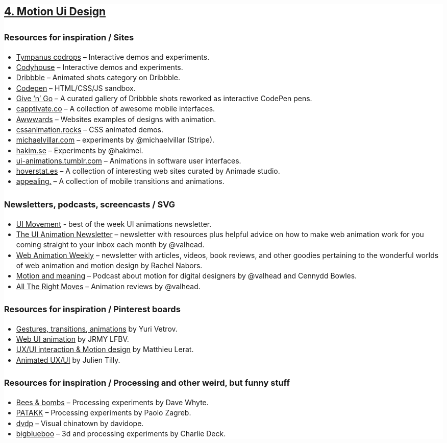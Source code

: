 ## [4. Motion Ui Design](/content/fliptheweb/motion-ui-design/README.md)

### Resources for inspiration / Sites

*   [Tympanus codrops](http://tympanus.net/codrops/) – Interactive demos and experiments.
*   [Codyhouse](http://codyhouse.co/library/) – Interactive demos and experiments.
*   [Dribbble](http://dribbble.com/shots?list=animated) – Animated shots category on Dribbble.
*   [Codepen](http://codepen.io/) – HTML/CSS/JS sandbox.
*   [Give ’n’ Go](http://give-n-go.co/) – A curated gallery of Dribbble shots reworked as interactive CodePen pens.
*   [capptivate.co](http://capptivate.co/) – A collection of awesome mobile interfaces.
*   [Awwwards](http://awwwards.com/websites/animation/) – Websites examples of designs with animation.
*   [cssanimation.rocks](http://cssanimation.rocks/) – CSS animated demos.
*   [michaelvillar.com](http://michaelvillar.com/motion/) – experiments by @michaelvillar (Stripe).
*   [hakim.se](http://hakim.se/) – Experiments by @hakimel.
*   [ui-animations.tumblr.com](http://ui-animations.tumblr.com/) – Animations in software user interfaces.
*   [hoverstat.es](http://hoverstat.es/) – A collection of interesting web sites curated by Animade studio.
*   [appealing.](http://app-ealing.com/) – A collection of mobile transitions and animations.

### Newsletters, podcasts, screencasts / SVG

*   [UI Movement](https://uimovement.com/) - best of the week UI animations newsletter.
*   [The UI Animation Newsletter](http://valhead.com/newsletter/) – newsletter with resources plus helpful advice on how to make web animation work for you coming straight to your inbox each month by @valhead.
*   [Web Animation Weekly](http://webanimationweekly.com/) – newsletter with articles, videos, book reviews, and other goodies pertaining to the wonderful worlds of web animation and motion design by Rachel Nabors.
*   [Motion and meaning](http://motionandmeaning.io/) – Podcast about motion for digital designers by @valhead and Cennydd Bowles.
*   [All The Right Moves](https://vimeo.com/channels/alltherightmoves/) – Animation reviews by @valhead.

### Resources for inspiration / Pinterest boards

*   [Gestures, transitions, animations](http://pinterest.com/jvetrau/gestures-transitions-animations/) by Yuri Vetrov.
*   [Web UI animation](http://pinterest.com/JRMYLFBV/web-ui-animation/) by JRMY LFBV.
*   [UX/UI interaction & Motion design](http://pinterest.com/matthieuLrt/ux-ui-interaction-motion-design/) by Matthieu Lerat.
*   [Animated UX/UI](http://pinterest.com/julient/animated-uxui/) by Julien Tilly.

### Resources for inspiration / Processing and other weird, but funny stuff

*   [Bees & bombs](http://beesandbombs.tumblr.com/) – Processing experiments by Dave Whyte.
*   [PATAKK](http://patakk.tumblr.com/) – Processing experiments by Paolo Zagreb.
*   [dvdp](http://dvdp.tumblr.com/) – Visual chinatown by davidope.
*   [bigblueboo](http://bigblueboo.tumblr.com/) – 3d and processing experiments by Charlie Deck.
